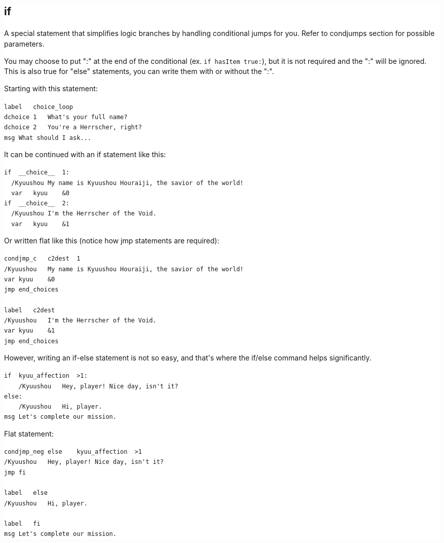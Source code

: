 ## if
A special statement that simplifies logic branches by handling conditional jumps for you. Refer to condjumps section for possible parameters.

You may choose to put ":" at the end of the conditional (ex. `if hasItem true:`), but it is not required and the ":" will be ignored. This is also true for "else" statements, you can write them with or without the ":".

Starting with this statement:
```
label	choice_loop
dchoice	1	What's your full name?
dchoice	2	You're a Herrscher, right?
msg	What should I ask...
```

It can be continued with an if statement like this:
```
if	__choice__	1:
  /Kyuushou	My name is Kyuushou Houraiji, the savior of the world!
  var	kyuu	&0
if	__choice__	2:
  /Kyuushou	I'm the Herrscher of the Void.
  var	kyuu	&1
```

Or written flat like this (notice how jmp statements are required):
```
condjmp_c	c2dest	1
/Kyuushou	My name is Kyuushou Houraiji, the savior of the world!
var	kyuu	&0
jmp	end_choices

label	c2dest
/Kyuushou	I'm the Herrscher of the Void.
var	kyuu	&1
jmp	end_choices
```

However, writing an if-else statement is not so easy, and that's where the if/else command helps significantly.
```
if	kyuu_affection	>1:
	/Kyuushou	Hey, player! Nice day, isn't it?
else:
	/Kyuushou	Hi, player.
msg	Let's complete our mission.
```

Flat statement:
```
condjmp_neg	else	kyuu_affection	>1
/Kyuushou	Hey, player! Nice day, isn't it?
jmp	fi

label	else
/Kyuushou	Hi, player. 

label	fi
msg	Let's complete our mission.
```
